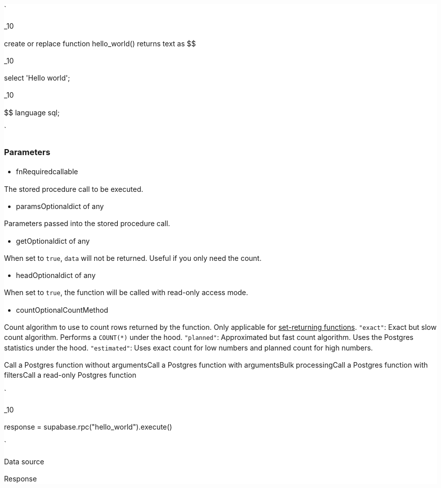 `  

_10

create or replace function hello_world() returns text as $$

_10

select 'Hello world';

_10

$$ language sql;

  
`

### Parameters

  * fnRequiredcallable

The stored procedure call to be executed.

  * paramsOptionaldict of any

Parameters passed into the stored procedure call.

  * getOptionaldict of any

When set to `true`, `data` will not be returned. Useful if you only need the
count.

  * headOptionaldict of any

When set to `true`, the function will be called with read-only access mode.

  * countOptionalCountMethod

Count algorithm to use to count rows returned by the function. Only applicable
for [set-returning
functions](https://www.postgresql.org/docs/current/functions-srf.html).
`"exact"`: Exact but slow count algorithm. Performs a `COUNT(*)` under the
hood. `"planned"`: Approximated but fast count algorithm. Uses the Postgres
statistics under the hood. `"estimated"`: Uses exact count for low numbers and
planned count for high numbers.

Call a Postgres function without argumentsCall a Postgres function with
argumentsBulk processingCall a Postgres function with filtersCall a read-only
Postgres function

`  

_10

response = supabase.rpc("hello_world").execute()

  
`

Data source

Response
